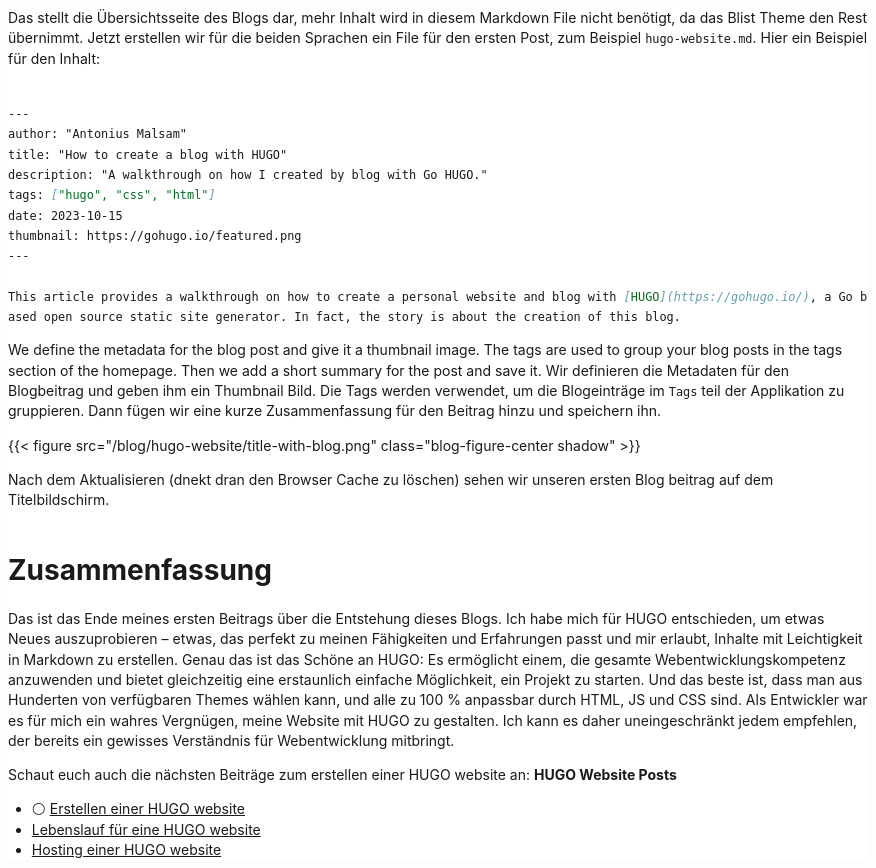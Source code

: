 Das stellt die Übersichtsseite des Blogs dar, mehr Inhalt wird in diesem Markdown File nicht benötigt, da das Blist Theme den Rest übernimmt. Jetzt erstellen wir für die beiden Sprachen ein File für den ersten Post, zum Beispiel `hugo-website.md`. Hier ein Beispiel für den Inhalt:

```md

---
author: "Antonius Malsam"
title: "How to create a blog with HUGO"
description: "A walkthrough on how I created by blog with Go HUGO."
tags: ["hugo", "css", "html"]
date: 2023-10-15
thumbnail: https://gohugo.io/featured.png
---

This article provides a walkthrough on how to create a personal website and blog with [HUGO](https://gohugo.io/), a Go based open source static site generator. In fact, the story is about the creation of this blog.

```

We define the metadata for the blog post and give it a thumbnail image. The tags are used to group your blog posts in the tags section of the homepage. Then we add a short summary for the post and save it.
Wir definieren die Metadaten für den Blogbeitrag und geben ihm ein Thumbnail Bild. Die Tags werden verwendet, um die Blogeinträge im `Tags` teil der Applikation zu gruppieren. Dann fügen wir eine kurze Zusammenfassung für den Beitrag hinzu und speichern ihn.

{{< figure src="/blog/hugo-website/title-with-blog.png" class="blog-figure-center shadow" >}}

Nach dem Aktualisieren (dnekt dran den Browser Cache zu löschen) sehen wir unseren ersten Blog beitrag auf dem Titelbildschirm.

# Zusammenfassung

Das ist das Ende meines ersten Beitrags über die Entstehung dieses Blogs. Ich habe mich für HUGO entschieden, um etwas Neues auszuprobieren – etwas, das perfekt zu meinen Fähigkeiten und Erfahrungen passt und mir erlaubt, Inhalte mit Leichtigkeit in Markdown zu erstellen. Genau das ist das Schöne an HUGO: Es ermöglicht einem, die gesamte Webentwicklungskompetenz anzuwenden und bietet gleichzeitig eine erstaunlich einfache Möglichkeit, ein Projekt zu starten. Und das beste ist, dass man aus Hunderten von verfügbaren Themes wählen kann, und alle zu 100 % anpassbar durch HTML, JS und CSS sind. Als Entwickler war es für mich ein wahres Vergnügen, meine Website mit HUGO zu gestalten. Ich kann es daher uneingeschränkt jedem empfehlen, der bereits ein gewisses Verständnis für Webentwicklung mitbringt.

Schaut euch auch die nächsten Beiträge zum erstellen einer HUGO website an:
**HUGO Website Posts**
-    ⚪ [Erstellen einer HUGO website](https://amcloudsolutions.de/de/blog/hugo-website/)
-    [Lebenslauf für eine HUGO website](https://amcloudsolutions.de/de/blog/cv-article/)
-    [Hosting einer HUGO website](https://amcloudsolutions.de/de/blog/hosting-hugo/)